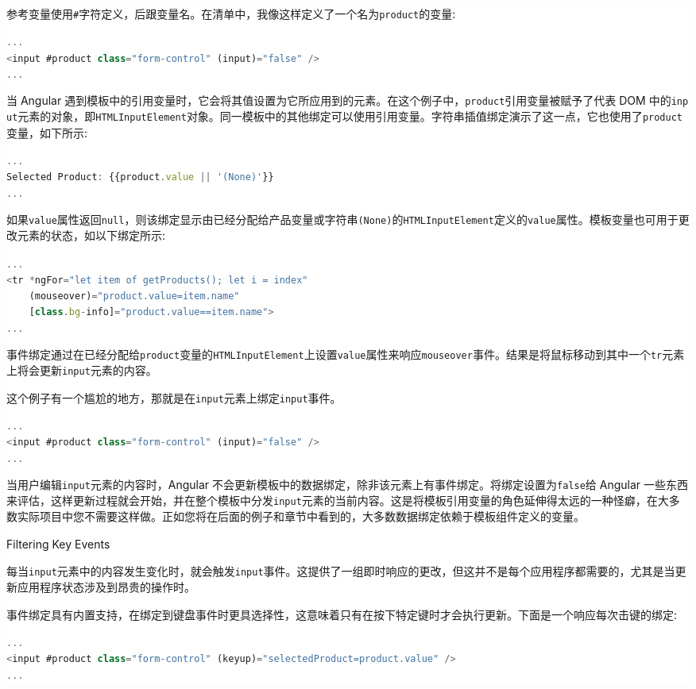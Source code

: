 参考变量使用`#`字符定义，后跟变量名。在清单中，我像这样定义了一个名为`product`的变量:

```ts
...
<input #product class="form-control" (input)="false" />
...

```

当 Angular 遇到模板中的引用变量时，它会将其值设置为它所应用到的元素。在这个例子中，`product`引用变量被赋予了代表 DOM 中的`input`元素的对象，即`HTMLInputElement`对象。同一模板中的其他绑定可以使用引用变量。字符串插值绑定演示了这一点，它也使用了`product`变量，如下所示:

```ts
...
Selected Product: {{product.value || '(None)'}}
...

```

如果`value`属性返回`null`，则该绑定显示由已经分配给产品变量或字符串`(None)`的`HTMLInputElement`定义的`value`属性。模板变量也可用于更改元素的状态，如以下绑定所示:

```ts
...
<tr *ngFor="let item of getProducts(); let i = index"
    (mouseover)="product.value=item.name"
    [class.bg-info]="product.value==item.name">
...

```

事件绑定通过在已经分配给`product`变量的`HTMLInputElement`上设置`value`属性来响应`mouseover`事件。结果是将鼠标移动到其中一个`tr`元素上将会更新`input`元素的内容。

这个例子有一个尴尬的地方，那就是在`input`元素上绑定`input`事件。

```ts
...
<input #product class="form-control" (input)="false" />
...

```

当用户编辑`input`元素的内容时，Angular 不会更新模板中的数据绑定，除非该元素上有事件绑定。将绑定设置为`false`给 Angular 一些东西来评估，这样更新过程就会开始，并在整个模板中分发`input`元素的当前内容。这是将模板引用变量的角色延伸得太远的一种怪癖，在大多数实际项目中您不需要这样做。正如您将在后面的例子和章节中看到的，大多数数据绑定依赖于模板组件定义的变量。

Filtering Key Events

每当`input`元素中的内容发生变化时，就会触发`input`事件。这提供了一组即时响应的更改，但这并不是每个应用程序都需要的，尤其是当更新应用程序状态涉及到昂贵的操作时。

事件绑定具有内置支持，在绑定到键盘事件时更具选择性，这意味着只有在按下特定键时才会执行更新。下面是一个响应每次击键的绑定:

```ts
...
<input #product class="form-control" (keyup)="selectedProduct=product.value" />
...

```
